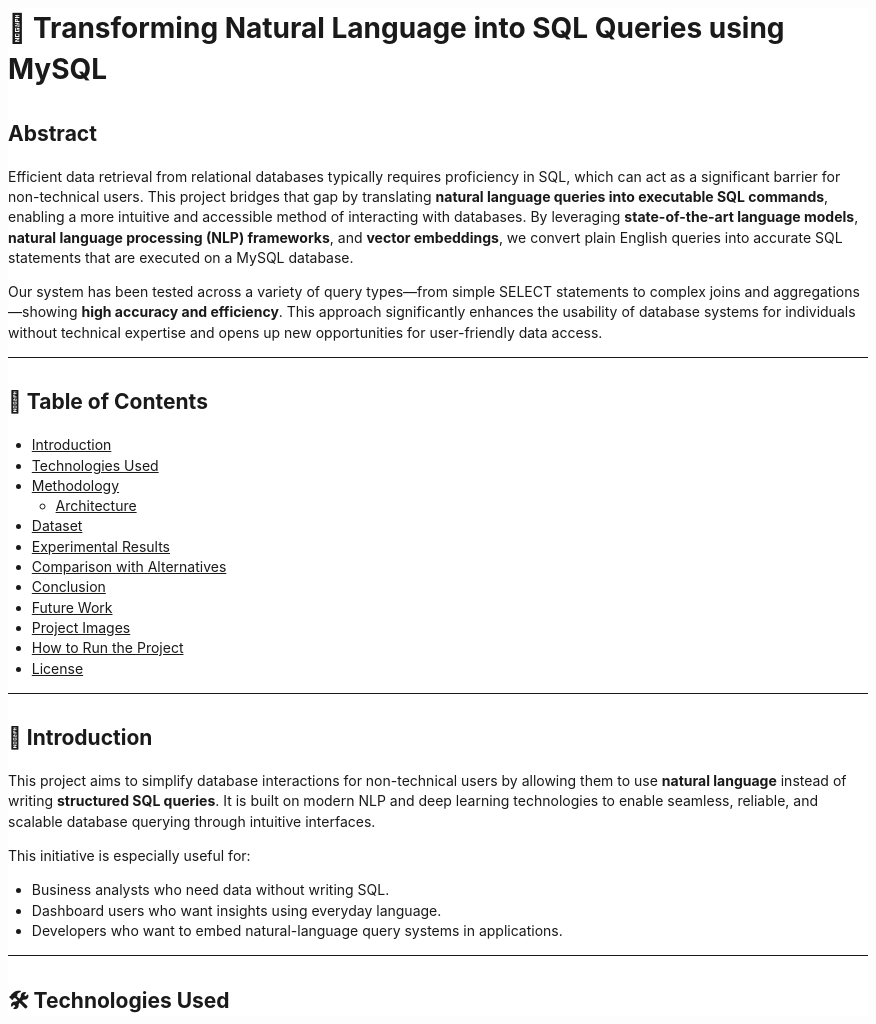 # 🧠 Transforming Natural Language into SQL Queries using MySQL

## Abstract

Efficient data retrieval from relational databases typically requires proficiency in SQL, which can act as a significant barrier for non-technical users. This project bridges that gap by translating **natural language queries into executable SQL commands**, enabling a more intuitive and accessible method of interacting with databases. By leveraging **state-of-the-art language models**, **natural language processing (NLP) frameworks**, and **vector embeddings**, we convert plain English queries into accurate SQL statements that are executed on a MySQL database.

Our system has been tested across a variety of query types—from simple SELECT statements to complex joins and aggregations—showing **high accuracy and efficiency**. This approach significantly enhances the usability of database systems for individuals without technical expertise and opens up new opportunities for user-friendly data access.

---

## 📘 Table of Contents

- [Introduction](#introduction)
- [Technologies Used](#technologies-used)
- [Methodology](#methodology)
  - [Architecture](#architecture)
- [Dataset](#dataset)
- [Experimental Results](#experimental-results)
- [Comparison with Alternatives](#comparison-with-alternative-solutions)
- [Conclusion](#conclusion)
- [Future Work](#future-work)
- [Project Images](#project-images)
- [How to Run the Project](#how-to-run-the-project)
- [License](#license)

---

## 📌 Introduction

This project aims to simplify database interactions for non-technical users by allowing them to use **natural language** instead of writing **structured SQL queries**. It is built on modern NLP and deep learning technologies to enable seamless, reliable, and scalable database querying through intuitive interfaces. 

This initiative is especially useful for:
- Business analysts who need data without writing SQL.
- Dashboard users who want insights using everyday language.
- Developers who want to embed natural-language query systems in applications.

---

## 🛠️ Technologies Used
